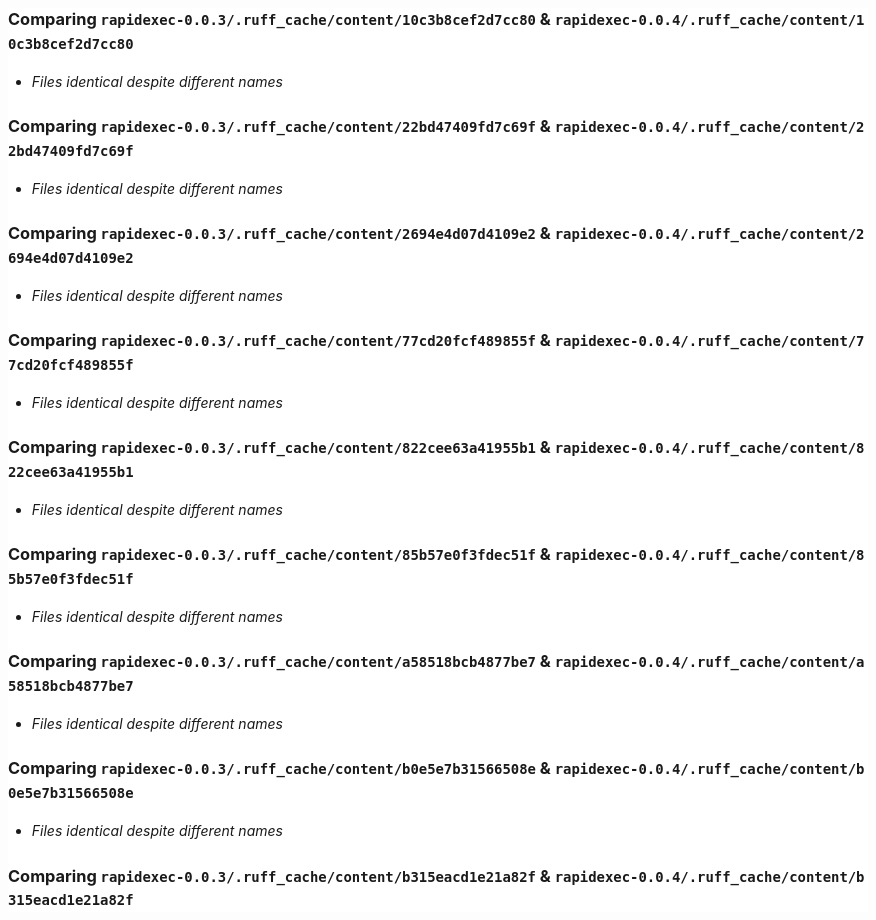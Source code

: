 ### Comparing `rapidexec-0.0.3/.ruff_cache/content/10c3b8cef2d7cc80` & `rapidexec-0.0.4/.ruff_cache/content/10c3b8cef2d7cc80`

 * *Files identical despite different names*

### Comparing `rapidexec-0.0.3/.ruff_cache/content/22bd47409fd7c69f` & `rapidexec-0.0.4/.ruff_cache/content/22bd47409fd7c69f`

 * *Files identical despite different names*

### Comparing `rapidexec-0.0.3/.ruff_cache/content/2694e4d07d4109e2` & `rapidexec-0.0.4/.ruff_cache/content/2694e4d07d4109e2`

 * *Files identical despite different names*

### Comparing `rapidexec-0.0.3/.ruff_cache/content/77cd20fcf489855f` & `rapidexec-0.0.4/.ruff_cache/content/77cd20fcf489855f`

 * *Files identical despite different names*

### Comparing `rapidexec-0.0.3/.ruff_cache/content/822cee63a41955b1` & `rapidexec-0.0.4/.ruff_cache/content/822cee63a41955b1`

 * *Files identical despite different names*

### Comparing `rapidexec-0.0.3/.ruff_cache/content/85b57e0f3fdec51f` & `rapidexec-0.0.4/.ruff_cache/content/85b57e0f3fdec51f`

 * *Files identical despite different names*

### Comparing `rapidexec-0.0.3/.ruff_cache/content/a58518bcb4877be7` & `rapidexec-0.0.4/.ruff_cache/content/a58518bcb4877be7`

 * *Files identical despite different names*

### Comparing `rapidexec-0.0.3/.ruff_cache/content/b0e5e7b31566508e` & `rapidexec-0.0.4/.ruff_cache/content/b0e5e7b31566508e`

 * *Files identical despite different names*

### Comparing `rapidexec-0.0.3/.ruff_cache/content/b315eacd1e21a82f` & `rapidexec-0.0.4/.ruff_cache/content/b315eacd1e21a82f`
